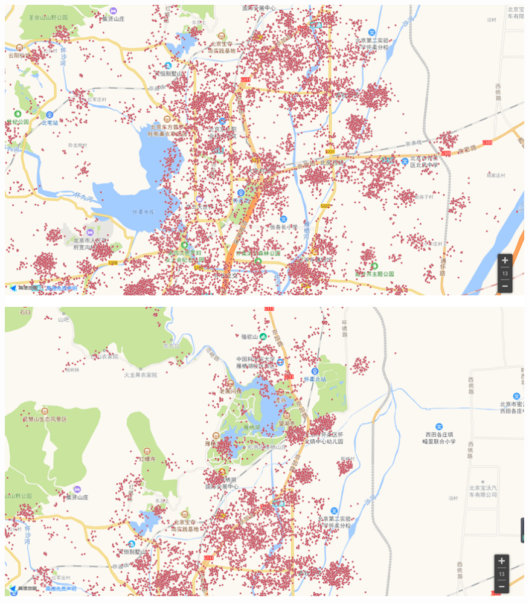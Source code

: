 ![image-20230319183632329](Readme.assets/image-20230319183632329.png)

![image-20230319183641730](Readme.assets/image-20230319183641730.png)
